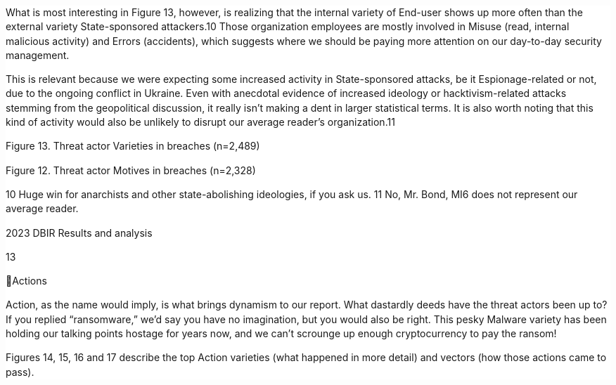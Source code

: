 What is most interesting in Figure 
13, however, is realizing that the 
internal variety of End\-user shows 
up more often than the external 
variety State\-sponsored attackers.10 
Those organization employees are 
mostly involved in Misuse (read, 
internal malicious activity) and Errors 
(accidents), which suggests where we 
should be paying more attention on 
our day\-to\-day security management. 

This is relevant because we were 
expecting some increased activity 
in State\-sponsored attacks, be it 
Espionage\-related or not, due to the 
ongoing conflict in Ukraine. Even 
with anecdotal evidence of increased 
ideology or hacktivism\-related attacks 
stemming from the geopolitical 
discussion, it really isn’t making a dent 
in larger statistical terms. It is also 
worth noting that this kind of activity 
would also be unlikely to disrupt our 
average reader’s organization.11

Figure 13\. Threat actor Varieties in 
breaches (n\=2,489\)

Figure 12\. Threat actor Motives in 
breaches (n\=2,328\)

10 Huge win for anarchists and other state\-abolishing ideologies, if you ask us.
11 No, Mr. Bond, MI6 does not represent our average reader. 

2023 DBIR Results and analysis

13

Actions

Action, as the name would imply, 
is what brings dynamism to our 
report. What dastardly deeds have 
the threat actors been up to? If you 
replied “ransomware,” we’d say you 
have no imagination, but you would 
also be right. This pesky Malware 
variety has been holding our talking 
points hostage for years now, 
and we can’t scrounge up enough 
cryptocurrency to pay the ransom!

Figures 14, 15, 16 and 17 describe the 
top Action varieties (what happened 
in more detail) and vectors (how those 
actions came to pass). 
